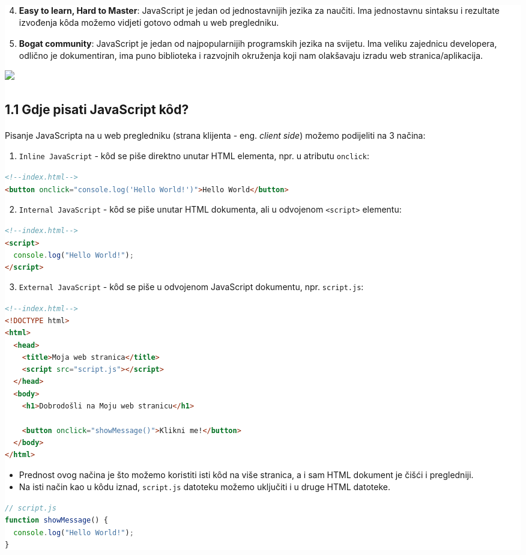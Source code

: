 4. **Easy to learn, Hard to Master**: JavaScript je jedan od jednostavnijih jezika za naučiti. Ima jednostavnu sintaksu i rezultate izvođenja kȏda možemo vidjeti gotovo odmah u web pregledniku.

5. **Bogat community**: JavaScript je jedan od najpopularnijih programskih jezika na svijetu. Ima veliku zajednicu developera, odlično je dokumentiran, ima puno biblioteka i razvojnih okruženja koji nam olakšavaju izradu web stranica/aplikacija.

<img src="https://d2dkqamqz2k831.cloudfront.net/posts/338-1733217432633.jpg" style="width:50%;" />

## 1.1 Gdje pisati JavaScript kȏd?

Pisanje JavaScripta na u web pregledniku (strana klijenta - eng. _client side_) možemo podijeliti na 3 načina:

1. `Inline JavaScript` - kȏd se piše direktno unutar HTML elementa, npr. u atributu `onclick`:

```html
<!--index.html-->
<button onclick="console.log('Hello World!')">Hello World</button>
```

2. `Internal JavaScript` - kȏd se piše unutar HTML dokumenta, ali u odvojenom `<script>` elementu:

```html
<!--index.html-->
<script>
  console.log("Hello World!");
</script>
```

3. `External JavaScript` - kȏd se piše u odvojenom JavaScript dokumentu, npr. `script.js`:

```html
<!--index.html-->
<!DOCTYPE html>
<html>
  <head>
    <title>Moja web stranica</title>
    <script src="script.js"></script>
  </head>
  <body>
    <h1>Dobrodošli na Moju web stranicu</h1>

    <button onclick="showMessage()">Klikni me!</button>
  </body>
</html>
```

- Prednost ovog načina je što možemo koristiti isti kȏd na više stranica, a i sam HTML dokument je čišći i pregledniji.
- Na isti način kao u kȏdu iznad, `script.js` datoteku možemo uključiti i u druge HTML datoteke.

```javascript
// script.js
function showMessage() {
  console.log("Hello World!");
}
```
